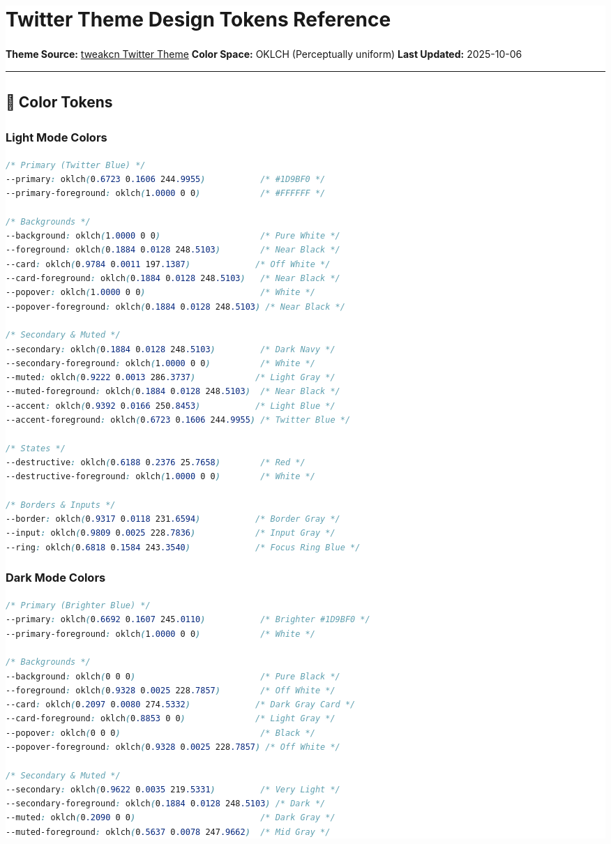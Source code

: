 # Twitter Theme Design Tokens Reference

**Theme Source:** [tweakcn Twitter Theme](https://tweakcn.com/r/themes/twitter.json)
**Color Space:** OKLCH (Perceptually uniform)
**Last Updated:** 2025-10-06

---

## 🎨 Color Tokens

### Light Mode Colors

```css
/* Primary (Twitter Blue) */
--primary: oklch(0.6723 0.1606 244.9955)           /* #1D9BF0 */
--primary-foreground: oklch(1.0000 0 0)            /* #FFFFFF */

/* Backgrounds */
--background: oklch(1.0000 0 0)                    /* Pure White */
--foreground: oklch(0.1884 0.0128 248.5103)        /* Near Black */
--card: oklch(0.9784 0.0011 197.1387)             /* Off White */
--card-foreground: oklch(0.1884 0.0128 248.5103)   /* Near Black */
--popover: oklch(1.0000 0 0)                       /* White */
--popover-foreground: oklch(0.1884 0.0128 248.5103) /* Near Black */

/* Secondary & Muted */
--secondary: oklch(0.1884 0.0128 248.5103)         /* Dark Navy */
--secondary-foreground: oklch(1.0000 0 0)          /* White */
--muted: oklch(0.9222 0.0013 286.3737)            /* Light Gray */
--muted-foreground: oklch(0.1884 0.0128 248.5103)  /* Near Black */
--accent: oklch(0.9392 0.0166 250.8453)           /* Light Blue */
--accent-foreground: oklch(0.6723 0.1606 244.9955) /* Twitter Blue */

/* States */
--destructive: oklch(0.6188 0.2376 25.7658)        /* Red */
--destructive-foreground: oklch(1.0000 0 0)        /* White */

/* Borders & Inputs */
--border: oklch(0.9317 0.0118 231.6594)           /* Border Gray */
--input: oklch(0.9809 0.0025 228.7836)            /* Input Gray */
--ring: oklch(0.6818 0.1584 243.3540)             /* Focus Ring Blue */
```

### Dark Mode Colors

```css
/* Primary (Brighter Blue) */
--primary: oklch(0.6692 0.1607 245.0110)           /* Brighter #1D9BF0 */
--primary-foreground: oklch(1.0000 0 0)            /* White */

/* Backgrounds */
--background: oklch(0 0 0)                         /* Pure Black */
--foreground: oklch(0.9328 0.0025 228.7857)        /* Off White */
--card: oklch(0.2097 0.0080 274.5332)             /* Dark Gray Card */
--card-foreground: oklch(0.8853 0 0)              /* Light Gray */
--popover: oklch(0 0 0)                            /* Black */
--popover-foreground: oklch(0.9328 0.0025 228.7857) /* Off White */

/* Secondary & Muted */
--secondary: oklch(0.9622 0.0035 219.5331)         /* Very Light */
--secondary-foreground: oklch(0.1884 0.0128 248.5103) /* Dark */
--muted: oklch(0.2090 0 0)                         /* Dark Gray */
--muted-foreground: oklch(0.5637 0.0078 247.9662)  /* Mid Gray */
```